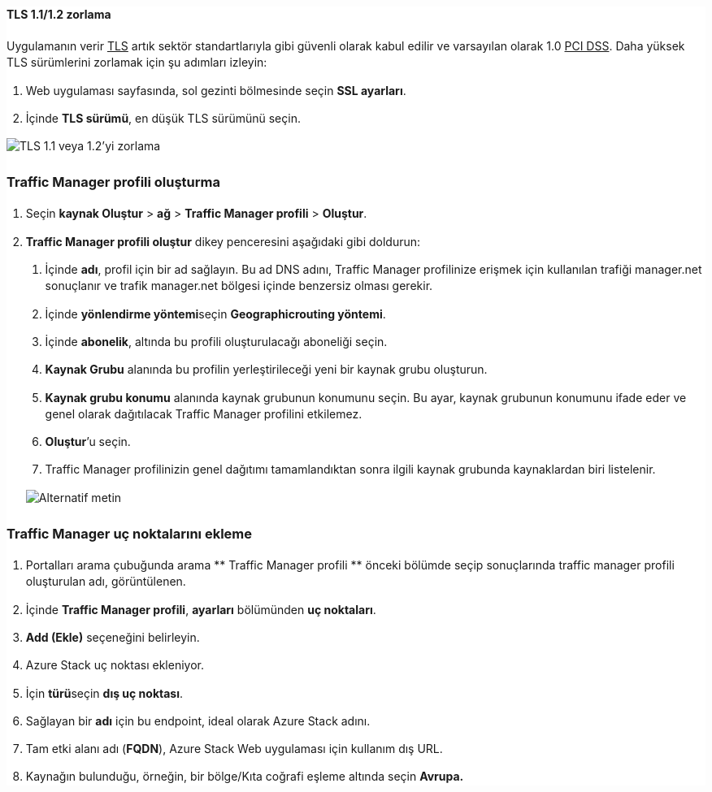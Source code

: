 #### <a name="enforce-tls-1112"></a>TLS 1.1/1.2 zorlama

Uygulamanın verir [TLS](https://wikipedia.org/wiki/Transport_Layer_Security) artık sektör standartlarıyla gibi güvenli olarak kabul edilir ve varsayılan olarak 1.0 [PCI DSS](https://wikipedia.org/wiki/Payment_Card_Industry_Data_Security_Standard). Daha yüksek TLS sürümlerini zorlamak için şu adımları izleyin:

1.  Web uygulaması sayfasında, sol gezinti bölmesinde seçin **SSL ayarları**.

2.  İçinde **TLS sürümü**, en düşük TLS sürümünü seçin.

![TLS 1.1 veya 1.2’yi zorlama](media\azure-stack-solution-geo-distributed\image44.png)

### <a name="create-a-traffic-manager-profile"></a>Traffic Manager profili oluşturma

1.  Seçin **kaynak Oluştur** > **ağ** > **Traffic Manager profili** > **Oluştur**.

2.  **Traffic Manager profili oluştur** dikey penceresini aşağıdaki gibi doldurun:

    1.  İçinde **adı**, profil için bir ad sağlayın. Bu ad DNS adını, Traffic Manager profilinize erişmek için kullanılan trafiği manager.net sonuçlanır ve trafik manager.net bölgesi içinde benzersiz olması gerekir.

    2.  İçinde **yönlendirme yöntemi**seçin **Geographicrouting yöntemi**.

    3.  İçinde **abonelik**, altında bu profili oluşturulacağı aboneliği seçin.

    4.  **Kaynak Grubu** alanında bu profilin yerleştirileceği yeni bir kaynak grubu oluşturun.

    5.  **Kaynak grubu konumu** alanında kaynak grubunun konumunu seçin. Bu ayar, kaynak grubunun konumunu ifade eder ve genel olarak dağıtılacak Traffic Manager profilini etkilemez.

    6.  **Oluştur**’u seçin.

    7.  Traffic Manager profilinizin genel dağıtımı tamamlandıktan sonra ilgili kaynak grubunda kaynaklardan biri listelenir.

    ![Alternatif metin](media\azure-stack-solution-geo-distributed\image45.png)

### <a name="add-traffic-manager-endpoints"></a>Traffic Manager uç noktalarını ekleme

1.  Portalları arama çubuğunda arama ** Traffic Manager profili ** önceki bölümde seçip sonuçlarında traffic manager profili oluşturulan adı, görüntülenen.

2.  İçinde **Traffic Manager profili**, **ayarları** bölümünden **uç noktaları**.

3.  **Add (Ekle)** seçeneğini belirleyin.

4.  Azure Stack uç noktası ekleniyor.

5.  İçin **türü**seçin **dış uç noktası**.

6.  Sağlayan bir **adı** için bu endpoint, ideal olarak Azure Stack adını.

7.  Tam etki alanı adı (**FQDN**), Azure Stack Web uygulaması için kullanım dış URL.

8.  Kaynağın bulunduğu, örneğin, bir bölge/Kıta coğrafi eşleme altında seçin **Avrupa.**
